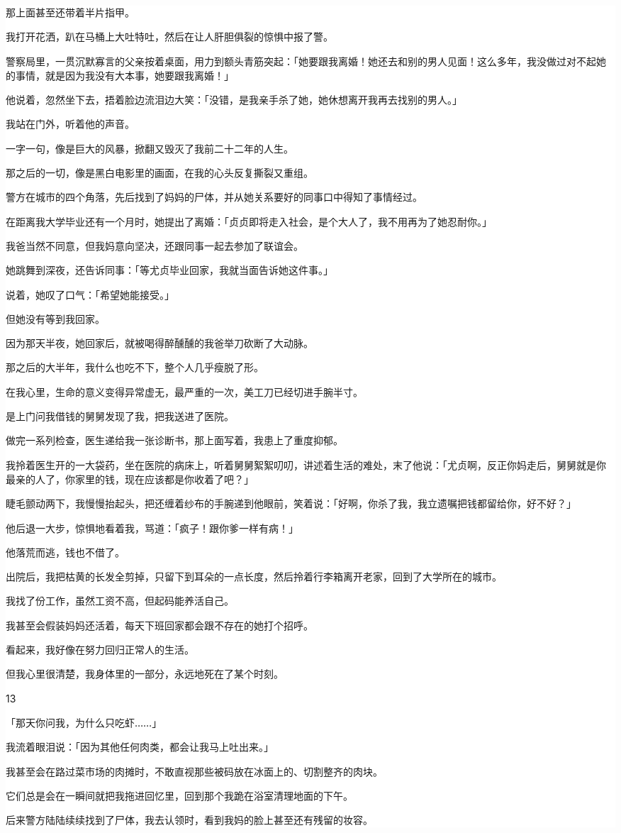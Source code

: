 那上面甚至还带着半片指甲。

我打开花洒，趴在马桶上大吐特吐，然后在让人肝胆俱裂的惊惧中报了警。

警察局里，一贯沉默寡言的父亲按着桌面，用力到额头青筋突起：「她要跟我离婚！她还去和别的男人见面！这么多年，我没做过对不起她的事情，就是因为我没有大本事，她要跟我离婚！」

他说着，忽然坐下去，捂着脸边流泪边大笑：「没错，是我亲手杀了她，她休想离开我再去找别的男人。」

我站在门外，听着他的声音。

一字一句，像是巨大的风暴，掀翻又毁灭了我前二十二年的人生。

那之后的一切，像是黑白电影里的画面，在我的心头反复撕裂又重组。

警方在城市的四个角落，先后找到了妈妈的尸体，并从她关系要好的同事口中得知了事情经过。

在距离我大学毕业还有一个月时，她提出了离婚：「贞贞即将走入社会，是个大人了，我不用再为了她忍耐你。」

我爸当然不同意，但我妈意向坚决，还跟同事一起去参加了联谊会。

她跳舞到深夜，还告诉同事：「等尤贞毕业回家，我就当面告诉她这件事。」

说着，她叹了口气：「希望她能接受。」

但她没有等到我回家。

因为那天半夜，她回家后，就被喝得醉醺醺的我爸举刀砍断了大动脉。

那之后的大半年，我什么也吃不下，整个人几乎瘦脱了形。

在我心里，生命的意义变得异常虚无，最严重的一次，美工刀已经切进手腕半寸。

是上门问我借钱的舅舅发现了我，把我送进了医院。

做完一系列检查，医生递给我一张诊断书，那上面写着，我患上了重度抑郁。

我拎着医生开的一大袋药，坐在医院的病床上，听着舅舅絮絮叨叨，讲述着生活的难处，末了他说：「尤贞啊，反正你妈走后，舅舅就是你最亲的人了，你家里的钱，现在应该都是你收着了吧？」

睫毛颤动两下，我慢慢抬起头，把还缠着纱布的手腕递到他眼前，笑着说：「好啊，你杀了我，我立遗嘱把钱都留给你，好不好？」

他后退一大步，惊惧地看着我，骂道：「疯子！跟你爹一样有病！」

他落荒而逃，钱也不借了。

出院后，我把枯黄的长发全剪掉，只留下到耳朵的一点长度，然后拎着行李箱离开老家，回到了大学所在的城市。

我找了份工作，虽然工资不高，但起码能养活自己。

我甚至会假装妈妈还活着，每天下班回家都会跟不存在的她打个招呼。

看起来，我好像在努力回归正常人的生活。

但我心里很清楚，我身体里的一部分，永远地死在了某个时刻。

13

「那天你问我，为什么只吃虾……」

我流着眼泪说：「因为其他任何肉类，都会让我马上吐出来。」

我甚至会在路过菜市场的肉摊时，不敢直视那些被码放在冰面上的、切割整齐的肉块。

它们总是会在一瞬间就把我拖进回忆里，回到那个我跪在浴室清理地面的下午。

后来警方陆陆续续找到了尸体，我去认领时，看到我妈的脸上甚至还有残留的妆容。
